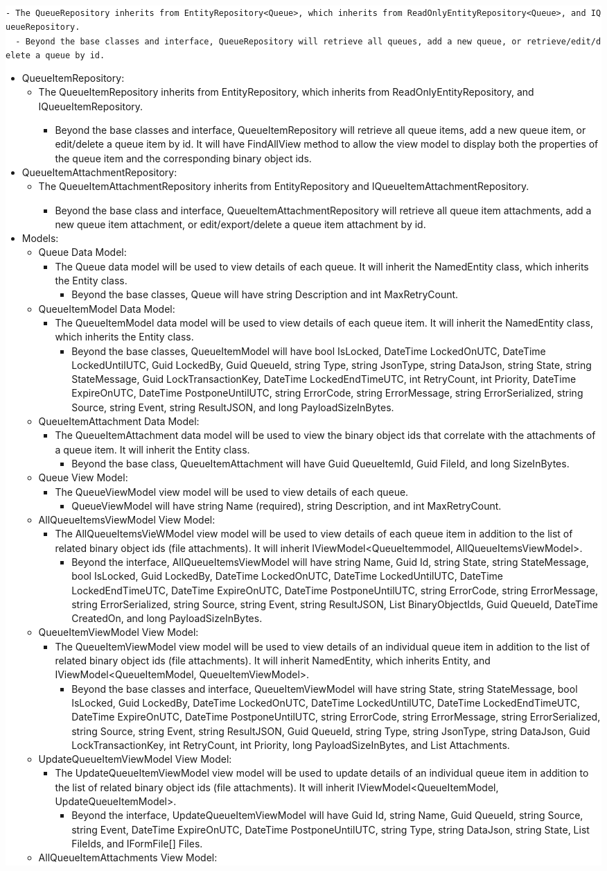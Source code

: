     - The QueueRepository inherits from EntityRepository<Queue>, which inherits from ReadOnlyEntityRepository<Queue>, and IQueueRepository.
      - Beyond the base classes and interface, QueueRepository will retrieve all queues, add a new queue, or retrieve/edit/delete a queue by id.
  - QueueItemRepository:
    - The QueueItemRepository inherits from EntityRepository<QueueItemModel>, which inherits from ReadOnlyEntityRepository<QueueItemModel>, and IQueueItemRepository.
      - Beyond the base classes and interface, QueueItemRepository will retrieve all queue items, add a new queue item, or edit/delete a queue item by id.  It will have FindAllView method to allow the view model to display both the properties of the queue item and the corresponding binary object ids.
  - QueueItemAttachmentRepository:
    - The QueueItemAttachmentRepository inherits from EntityRepository<QueueItemAttachment> and IQueueItemAttachmentRepository.
      - Beyond the base class and interface, QueueItemAttachmentRepository will retrieve all queue item attachments, add a new queue item attachment, or edit/export/delete a queue item attachment by id.
- Models:
  - Queue Data Model:
    - The Queue data model will be used to view details of each queue.  It will inherit the NamedEntity class, which inherits the Entity class.
      - Beyond the base classes, Queue will have string Description and int MaxRetryCount.
  - QueueItemModel Data Model:
    - The QueueItemModel data model will be used to view details of each queue item.  It will inherit the NamedEntity class, which inherits the Entity class.
      - Beyond the base classes, QueueItemModel will have bool IsLocked, DateTime LockedOnUTC, DateTime LockedUntilUTC, Guid LockedBy, Guid QueueId, string Type, string JsonType, string DataJson, string State, string StateMessage, Guid LockTransactionKey, DateTime LockedEndTimeUTC, int RetryCount, int Priority, DateTime ExpireOnUTC, DateTime PostponeUntilUTC, string ErrorCode, string ErrorMessage, string ErrorSerialized, string Source, string Event, string ResultJSON, and long PayloadSizeInBytes.
  - QueueItemAttachment Data Model:
    - The QueueItemAttachment data model will be used to view the binary object ids that correlate with the attachments of a queue item.  It will inherit the Entity class.
      - Beyond the base class, QueueItemAttachment will have Guid QueueItemId, Guid FileId, and long SizeInBytes.
  - Queue View Model:
    - The QueueViewModel view model will be used to view details of each queue.
      - QueueViewModel will have string Name (required), string Description, and int MaxRetryCount.
  - AllQueueItemsViewModel View Model:
    - The AllQueueItemsVieWModel view model will be used to view details of each queue item in addition to the list of related binary object ids (file attachments).  It will inherit IViewModel<QueueItemmodel, AllQueueItemsViewModel>.
      - Beyond the interface, AllQueueItemsViewModel will have string Name, Guid Id, string State, string StateMessage, bool IsLocked, Guid LockedBy, DateTime LockedOnUTC, DateTime LockedUntilUTC, DateTime LockedEndTimeUTC, DateTime ExpireOnUTC, DateTime PostponeUntilUTC, string ErrorCode, string ErrorMessage, string ErrorSerialized, string Source, string Event, string ResultJSON, List<Guid> BinaryObjectIds, Guid QueueId, DateTime CreatedOn, and long PayloadSizeInBytes.
  - QueueItemViewModel View Model:
    - The QueueItemViewModel view model will be used to view details of an individual queue item in addition to the list of related binary object ids (file attachments).  It will inherit NamedEntity, which inherits Entity, and IViewModel<QueueItemModel, QueueItemViewModel>.
      - Beyond the base classes and interface, QueueItemViewModel will have string State, string StateMessage, bool IsLocked, Guid LockedBy, DateTime LockedOnUTC, DateTime LockedUntilUTC, DateTime LockedEndTimeUTC, DateTime ExpireOnUTC, DateTime PostponeUntilUTC, string ErrorCode, string ErrorMessage, string ErrorSerialized, string Source, string Event, string ResultJSON, Guid QueueId, string Type, string JsonType, string DataJson, Guid LockTransactionKey, int RetryCount, int Priority, long PayloadSizeInBytes, and List<QueueItemAttachment> Attachments.
  - UpdateQueueItemViewModel View Model:
    - The UpdateQueueItemViewModel view model will be used to update details of an individual queue item in addition to the list of related binary object ids (file attachments).  It will inherit IViewModel<QueueItemModel, UpdateQueueItemModel>.
      - Beyond the interface, UpdateQueueItemViewModel will have Guid Id, string Name, Guid QueueId, string Source, string Event, DateTime ExpireOnUTC, DateTime PostponeUntilUTC, string Type, string DataJson, string State, List<Guid> FileIds, and IFormFile[] Files.
  - AllQueueItemAttachments View Model: